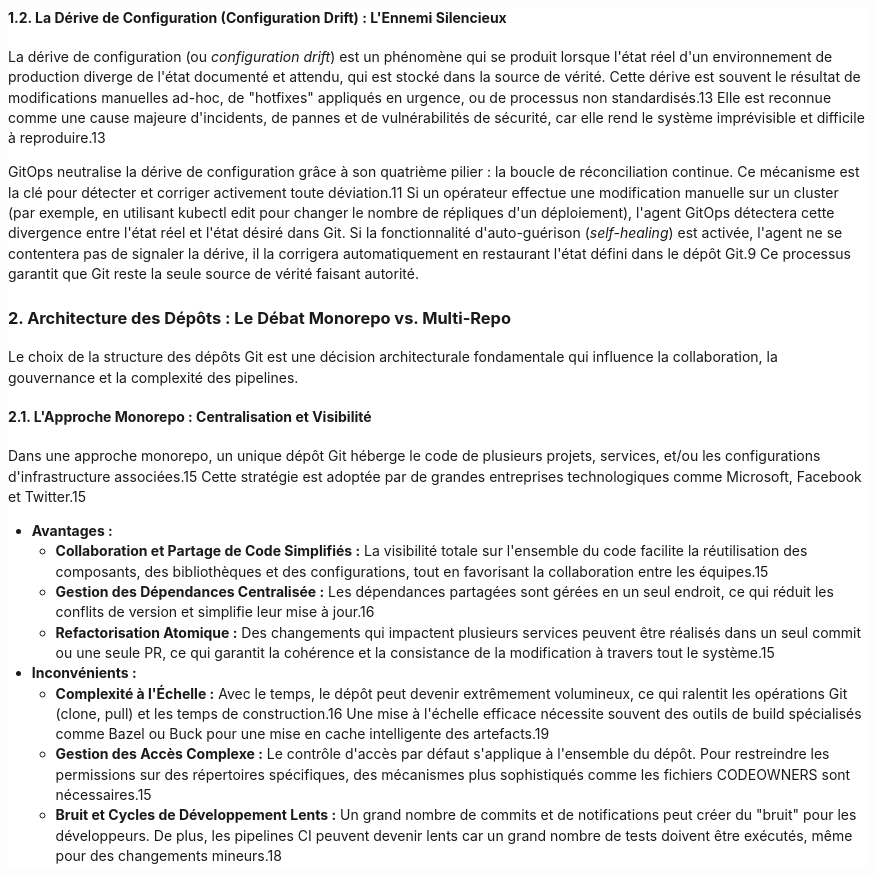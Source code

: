 #### **1.2. La Dérive de Configuration (Configuration Drift) : L'Ennemi Silencieux**

La dérive de configuration (ou *configuration drift*) est un phénomène qui se produit lorsque l'état réel d'un environnement de production diverge de l'état documenté et attendu, qui est stocké dans la source de vérité. Cette dérive est souvent le résultat de modifications manuelles ad-hoc, de "hotfixes" appliqués en urgence, ou de processus non standardisés.13 Elle est reconnue comme une cause majeure d'incidents, de pannes et de vulnérabilités de sécurité, car elle rend le système imprévisible et difficile à reproduire.13

GitOps neutralise la dérive de configuration grâce à son quatrième pilier : la boucle de réconciliation continue. Ce mécanisme est la clé pour détecter et corriger activement toute déviation.11 Si un opérateur effectue une modification manuelle sur un cluster (par exemple, en utilisant kubectl edit pour changer le nombre de répliques d'un déploiement), l'agent GitOps détectera cette divergence entre l'état réel et l'état désiré dans Git. Si la fonctionnalité d'auto-guérison (*self-healing*) est activée, l'agent ne se contentera pas de signaler la dérive, il la corrigera automatiquement en restaurant l'état défini dans le dépôt Git.9 Ce processus garantit que Git reste la seule source de vérité faisant autorité.

### **2\. Architecture des Dépôts : Le Débat Monorepo vs. Multi-Repo**

Le choix de la structure des dépôts Git est une décision architecturale fondamentale qui influence la collaboration, la gouvernance et la complexité des pipelines.

#### **2.1. L'Approche Monorepo : Centralisation et Visibilité**

Dans une approche monorepo, un unique dépôt Git héberge le code de plusieurs projets, services, et/ou les configurations d'infrastructure associées.15 Cette stratégie est adoptée par de grandes entreprises technologiques comme Microsoft, Facebook et Twitter.15

* **Avantages :**  
  * **Collaboration et Partage de Code Simplifiés :** La visibilité totale sur l'ensemble du code facilite la réutilisation des composants, des bibliothèques et des configurations, tout en favorisant la collaboration entre les équipes.15  
  * **Gestion des Dépendances Centralisée :** Les dépendances partagées sont gérées en un seul endroit, ce qui réduit les conflits de version et simplifie leur mise à jour.16  
  * **Refactorisation Atomique :** Des changements qui impactent plusieurs services peuvent être réalisés dans un seul commit ou une seule PR, ce qui garantit la cohérence et la consistance de la modification à travers tout le système.15  
* **Inconvénients :**  
  * **Complexité à l'Échelle :** Avec le temps, le dépôt peut devenir extrêmement volumineux, ce qui ralentit les opérations Git (clone, pull) et les temps de construction.16 Une mise à l'échelle efficace nécessite souvent des outils de build spécialisés comme Bazel ou Buck pour une mise en cache intelligente des artefacts.19  
  * **Gestion des Accès Complexe :** Le contrôle d'accès par défaut s'applique à l'ensemble du dépôt. Pour restreindre les permissions sur des répertoires spécifiques, des mécanismes plus sophistiqués comme les fichiers CODEOWNERS sont nécessaires.15  
  * **Bruit et Cycles de Développement Lents :** Un grand nombre de commits et de notifications peut créer du "bruit" pour les développeurs. De plus, les pipelines CI peuvent devenir lents car un grand nombre de tests doivent être exécutés, même pour des changements mineurs.18
